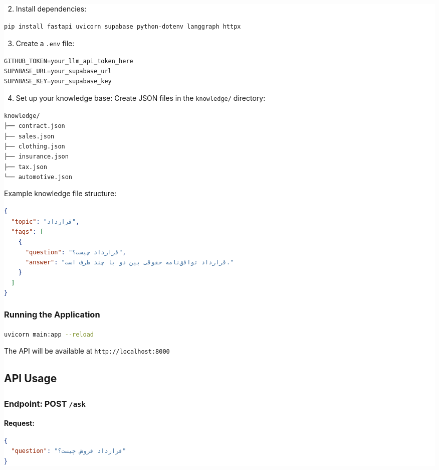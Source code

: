 2. Install dependencies:

```bash
pip install fastapi uvicorn supabase python-dotenv langgraph httpx
```

3. Create a `.env` file:

```env
GITHUB_TOKEN=your_llm_api_token_here
SUPABASE_URL=your_supabase_url
SUPABASE_KEY=your_supabase_key
```

4. Set up your knowledge base: Create JSON files in the `knowledge/` directory:

```
knowledge/
├── contract.json
├── sales.json
├── clothing.json
├── insurance.json
├── tax.json
└── automotive.json
```

Example knowledge file structure:

```json
{
  "topic": "قرارداد",
  "faqs": [
    {
      "question": "قرارداد چیست؟",
      "answer": "قرارداد توافق‌نامه حقوقی بین دو یا چند طرف است."
    }
  ]
}
```

### Running the Application

```bash
uvicorn main:app --reload
```

The API will be available at `http://localhost:8000`

##  API Usage

### Endpoint: POST `/ask`

**Request:**

```json
{
  "question": "قرارداد فروش چیست؟"
}
```
